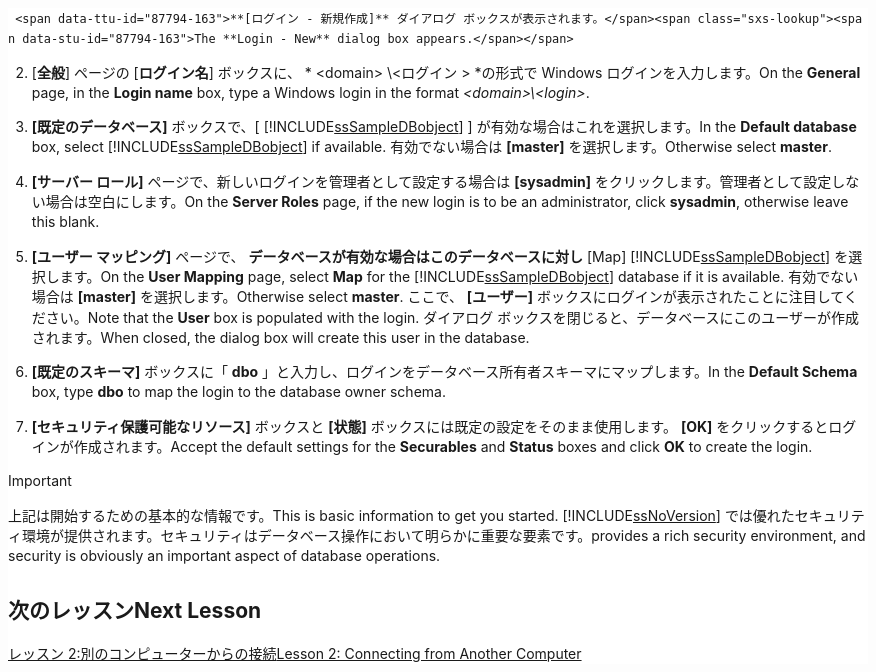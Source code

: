      <span data-ttu-id="87794-163">**[ログイン - 新規作成]** ダイアログ ボックスが表示されます。</span><span class="sxs-lookup"><span data-stu-id="87794-163">The **Login - New** dialog box appears.</span></span>  
  
2.  <span data-ttu-id="87794-164">[**全般**] ページの [**ログイン名**] ボックスに、 \* \<domain> \\<ログイン \> \*の形式で Windows ログインを入力します。</span><span class="sxs-lookup"><span data-stu-id="87794-164">On the **General** page, in the **Login name** box, type a Windows login in the format *\<domain>\\<login\>*.</span></span>  
  
3.  <span data-ttu-id="87794-165">**[既定のデータベース]** ボックスで、[ [!INCLUDE[ssSampleDBobject](../includes/sssampledbobject-md.md)] ] が有効な場合はこれを選択します。</span><span class="sxs-lookup"><span data-stu-id="87794-165">In the **Default database** box, select [!INCLUDE[ssSampleDBobject](../includes/sssampledbobject-md.md)] if available.</span></span> <span data-ttu-id="87794-166">有効でない場合は **[master]** を選択します。</span><span class="sxs-lookup"><span data-stu-id="87794-166">Otherwise select **master**.</span></span>  
  
4.  <span data-ttu-id="87794-167">**[サーバー ロール]** ページで、新しいログインを管理者として設定する場合は **[sysadmin]** をクリックします。管理者として設定しない場合は空白にします。</span><span class="sxs-lookup"><span data-stu-id="87794-167">On the **Server Roles** page, if the new login is to be an administrator, click **sysadmin**, otherwise leave this blank.</span></span>  
  
5.  <span data-ttu-id="87794-168">**[ユーザー マッピング]** ページで、 **データベースが有効な場合はこのデータベースに対し** [Map] [!INCLUDE[ssSampleDBobject](../includes/sssampledbobject-md.md)] を選択します。</span><span class="sxs-lookup"><span data-stu-id="87794-168">On the **User Mapping** page, select **Map** for the [!INCLUDE[ssSampleDBobject](../includes/sssampledbobject-md.md)] database if it is available.</span></span> <span data-ttu-id="87794-169">有効でない場合は **[master]** を選択します。</span><span class="sxs-lookup"><span data-stu-id="87794-169">Otherwise select **master**.</span></span> <span data-ttu-id="87794-170">ここで、 **[ユーザー]** ボックスにログインが表示されたことに注目してください。</span><span class="sxs-lookup"><span data-stu-id="87794-170">Note that the **User** box is populated with the login.</span></span> <span data-ttu-id="87794-171">ダイアログ ボックスを閉じると、データベースにこのユーザーが作成されます。</span><span class="sxs-lookup"><span data-stu-id="87794-171">When closed, the dialog box will create this user in the database.</span></span>  
  
6.  <span data-ttu-id="87794-172">**[既定のスキーマ]** ボックスに「 **dbo** 」と入力し、ログインをデータベース所有者スキーマにマップします。</span><span class="sxs-lookup"><span data-stu-id="87794-172">In the **Default Schema** box, type **dbo** to map the login to the database owner schema.</span></span>  
  
7.  <span data-ttu-id="87794-173">**[セキュリティ保護可能なリソース]** ボックスと **[状態]** ボックスには既定の設定をそのまま使用します。 **[OK]** をクリックするとログインが作成されます。</span><span class="sxs-lookup"><span data-stu-id="87794-173">Accept the default settings for the **Securables** and **Status** boxes and click **OK** to create the login.</span></span>  
  
> [!IMPORTANT]  
>  <span data-ttu-id="87794-174">上記は開始するための基本的な情報です。</span><span class="sxs-lookup"><span data-stu-id="87794-174">This is basic information to get you started.</span></span> [!INCLUDE[ssNoVersion](../includes/ssnoversion-md.md)] <span data-ttu-id="87794-175">では優れたセキュリティ環境が提供されます。セキュリティはデータベース操作において明らかに重要な要素です。</span><span class="sxs-lookup"><span data-stu-id="87794-175">provides a rich security environment, and security is obviously an important aspect of database operations.</span></span>  
  
## <a name="next-lesson"></a><span data-ttu-id="87794-176">次のレッスン</span><span class="sxs-lookup"><span data-stu-id="87794-176">Next Lesson</span></span>  
 [<span data-ttu-id="87794-177">レッスン 2:別のコンピューターからの接続</span><span class="sxs-lookup"><span data-stu-id="87794-177">Lesson 2: Connecting from Another Computer</span></span>](lesson-2-connecting-from-another-computer.md)  
  
  
